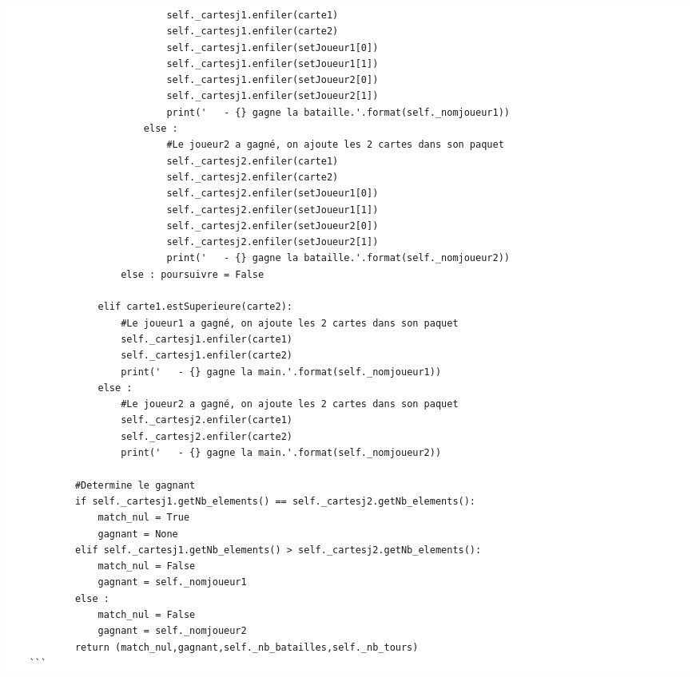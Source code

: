                                 self._cartesj1.enfiler(carte1)
                                self._cartesj1.enfiler(carte2)
                                self._cartesj1.enfiler(setJoueur1[0])
                                self._cartesj1.enfiler(setJoueur1[1])
                                self._cartesj1.enfiler(setJoueur2[0])
                                self._cartesj1.enfiler(setJoueur2[1])
                                print('   - {} gagne la bataille.'.format(self._nomjoueur1))
                            else : 
                                #Le joueur2 a gagné, on ajoute les 2 cartes dans son paquet
                                self._cartesj2.enfiler(carte1)
                                self._cartesj2.enfiler(carte2)
                                self._cartesj2.enfiler(setJoueur1[0])
                                self._cartesj2.enfiler(setJoueur1[1])
                                self._cartesj2.enfiler(setJoueur2[0])
                                self._cartesj2.enfiler(setJoueur2[1])
                                print('   - {} gagne la bataille.'.format(self._nomjoueur2))
                        else : poursuivre = False
                        
                    elif carte1.estSuperieure(carte2):
                        #Le joueur1 a gagné, on ajoute les 2 cartes dans son paquet
                        self._cartesj1.enfiler(carte1)
                        self._cartesj1.enfiler(carte2)
                        print('   - {} gagne la main.'.format(self._nomjoueur1))
                    else : 
                        #Le joueur2 a gagné, on ajoute les 2 cartes dans son paquet
                        self._cartesj2.enfiler(carte1)
                        self._cartesj2.enfiler(carte2)
                        print('   - {} gagne la main.'.format(self._nomjoueur2))
                        
                #Determine le gagnant
                if self._cartesj1.getNb_elements() == self._cartesj2.getNb_elements():
                    match_nul = True
                    gagnant = None
                elif self._cartesj1.getNb_elements() > self._cartesj2.getNb_elements():
                    match_nul = False
                    gagnant = self._nomjoueur1
                else : 
                    match_nul = False
                    gagnant = self._nomjoueur2
                return (match_nul,gagnant,self._nb_batailles,self._nb_tours)
        ```